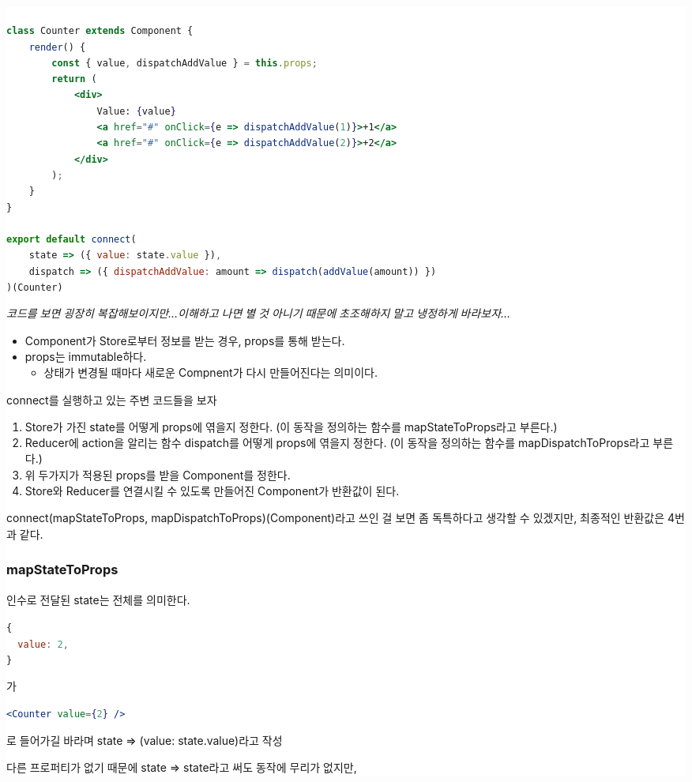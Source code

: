```jsx

class Counter extends Component {
    render() {
        const { value, dispatchAddValue } = this.props;
        return (
            <div>
                Value: {value}
                <a href="#" onClick={e => dispatchAddValue(1)}>+1</a>
                <a href="#" onClick={e => dispatchAddValue(2)}>+2</a>
            </div>
        );
    }
}

export default connect(
    state => ({ value: state.value }),
    dispatch => ({ dispatchAddValue: amount => dispatch(addValue(amount)) })
)(Counter)
```

*코드를 보면 굉장히 복잡해보이지만…이해하고 나면 별 것 아니기 때문에 초조해하지 말고 냉정하게 바라보자…*

- Component가 Store로부터 정보를 받는 경우, props를 통해 받는다.
- props는 immutable하다.
    - 상태가 변경될 때마다 새로운 Compnent가 다시 만들어진다는 의미이다.

connect를 실행하고 있는 주변 코드들을 보자

1. Store가 가진 state를 어떻게 props에 엮을지 정한다. (이 동작을 정의하는 함수를 mapStateToProps라고  부른다.)
2. Reducer에 action을 알리는 함수 dispatch를 어떻게 props에 엮을지 정한다. (이 동작을 정의하는 함수를 mapDispatchToProps라고  부른다.)
3. 위 두가지가 적용된 props를 받을 Component를 정한다.
4. Store와 Reducer를 연결시킬 수 있도록 만들어진 Component가 반환값이 된다.

connect(mapStateToProps, mapDispatchToProps)(Component)라고 쓰인 걸 보면 좀 독특하다고 생각할 수 있겠지만, 최종적인 반환값은 4번과 같다.

### mapStateToProps

인수로 전달된 state는 전체를 의미한다.

```jsx
{
  value: 2,
}
```

가

```jsx
<Counter value={2} />
```

로 들어가길 바라며 state ⇒ (value: state.value)라고 작성

다른 프로퍼티가 없기 때문에 state ⇒ state라고 써도 동작에 무리가 없지만,
